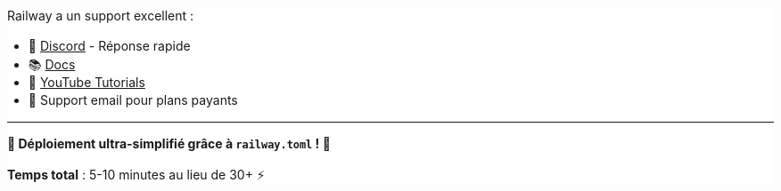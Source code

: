 Railway a un support excellent :

- 💬 [Discord](https://discord.gg/railway) - Réponse rapide
- 📚 [Docs](https://docs.railway.app)
- 🎥 [YouTube Tutorials](https://youtube.com/@railwayapp)
- 📧 Support email pour plans payants

---

**🚂 Déploiement ultra-simplifié grâce à `railway.toml` ! 🚂**

**Temps total** : 5-10 minutes au lieu de 30+ ⚡

